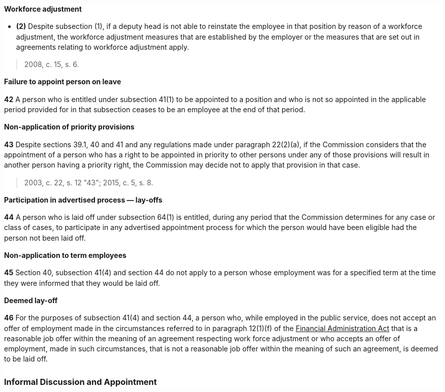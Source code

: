 **Workforce adjustment**

- **(2)** Despite subsection (1), if a deputy head is not able to reinstate the employee in that position by reason of a workforce adjustment, the workforce adjustment measures that are established by the employer or the measures that are set out in agreements relating to workforce adjustment apply.
> 2008, c. 15, s. 6.





**Failure to appoint person on leave**

**42** A person who is entitled under subsection 41(1) to be appointed to a position and who is not so appointed in the applicable period provided for in that subsection ceases to be an employee at the end of that period.




**Non-application of priority provisions**

**43** Despite sections 39.1, 40 and 41 and any regulations made under paragraph 22(2)(a), if the Commission considers that the appointment of a person who has a right to be appointed in priority to other persons under any of those provisions will result in another person having a priority right, the Commission may decide not to apply that provision in that case.
> 2003, c. 22, s. 12 "43"; 2015, c. 5, s. 8.





**Participation in advertised process — lay-offs**

**44** A person who is laid off under subsection 64(1) is entitled, during any period that the Commission determines for any case or class of cases, to participate in any advertised appointment process for which the person would have been eligible had the person not been laid off.




**Non-application to term employees**

**45** Section 40, subsection 41(4) and section 44 do not apply to a person whose employment was for a specified term at the time they were informed that they would be laid off.




**Deemed lay-off**

**46** For the purposes of subsection 41(4) and section 44, a person who, while employed in the public service, does not accept an offer of employment made in the circumstances referred to in paragraph 12(1)(f) of the [Financial Administration Act](/en/Acts/Revised%20Statutes%20of%20Canada/F/F-11.md) that is a reasonable job offer within the meaning of an agreement respecting work force adjustment or who accepts an offer of employment, made in such circumstances, that is not a reasonable job offer within the meaning of such an agreement, is deemed to be laid off.




### Informal Discussion and Appointment



